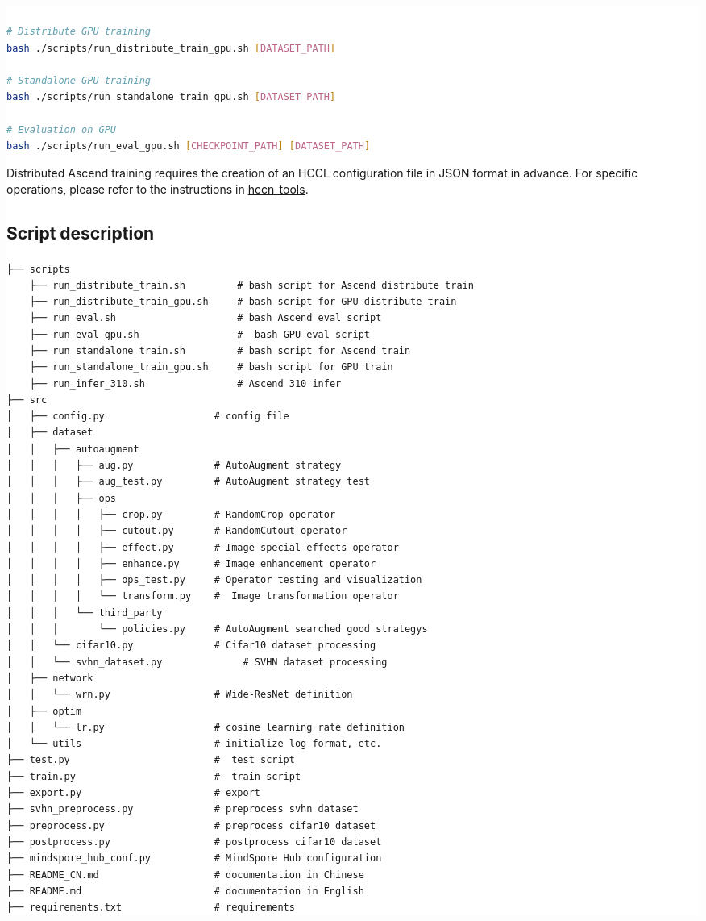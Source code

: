   ```bash

  # Distribute GPU training
  bash ./scripts/run_distribute_train_gpu.sh [DATASET_PATH]

  # Standalone GPU training
  bash ./scripts/run_standalone_train_gpu.sh [DATASET_PATH]

  # Evaluation on GPU
  bash ./scripts/run_eval_gpu.sh [CHECKPOINT_PATH] [DATASET_PATH]
  ```

Distributed Ascend training requires the creation of an HCCL configuration
file in JSON format in advance. For specific operations, please refer to the
instructions in
[hccn_tools](https://gitee.com/mindspore/models/tree/master/utils/hccl_tools).

## Script description

```text
├── scripts
    ├── run_distribute_train.sh         # bash script for Ascend distribute train
    ├── run_distribute_train_gpu.sh     # bash script for GPU distribute train
    ├── run_eval.sh                     # bash Ascend eval script
    ├── run_eval_gpu.sh                 #  bash GPU eval script
    ├── run_standalone_train.sh         # bash script for Ascend train
    ├── run_standalone_train_gpu.sh     # bash script for GPU train
    ├── run_infer_310.sh                # Ascend 310 infer
├── src
│   ├── config.py                   # config file
│   ├── dataset
│   │   ├── autoaugment
│   │   │   ├── aug.py              # AutoAugment strategy
│   │   │   ├── aug_test.py         # AutoAugment strategy test
│   │   │   ├── ops
│   │   │   │   ├── crop.py         # RandomCrop operator
│   │   │   │   ├── cutout.py       # RandomCutout operator
│   │   │   │   ├── effect.py       # Image special effects operator
│   │   │   │   ├── enhance.py      # Image enhancement operator
│   │   │   │   ├── ops_test.py     # Operator testing and visualization
│   │   │   │   └── transform.py    #  Image transformation operator
│   │   │   └── third_party
│   │   │       └── policies.py     # AutoAugment searched good strategys
│   │   └── cifar10.py              # Cifar10 dataset processing
│   │   └── svhn_dataset.py              # SVHN dataset processing
│   ├── network
│   │   └── wrn.py                  # Wide-ResNet definition
│   ├── optim
│   │   └── lr.py                   # cosine learning rate definition
│   └── utils                       # initialize log format, etc.
├── test.py                         #  test script
├── train.py                        #  train script
├── export.py                       # export
├── svhn_preprocess.py              # preprocess svhn dataset
├── preprocess.py                   # preprocess cifar10 dataset
├── postprocess.py                  # postprocess cifar10 dataset
├── mindspore_hub_conf.py           # MindSpore Hub configuration
├── README_CN.md                    # documentation in Chinese
├── README.md                       # documentation in English
├── requirements.txt                # requirements

```
